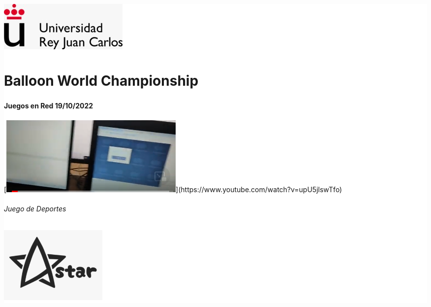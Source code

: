 ![](https://github.com/Dacapi89/Practica-jer-222-23/blob/main/img/URJC.jpeg?raw=true)


# Balloon World Championship
#### Juegos en Red 19/10/2022


[![IMAGE ALT TEXT](https://github.com/Dacapi89/Practica-jer-222-23/blob/main/img/youtube.png?raw=true")](https://www.youtube.com/watch?v=upU5jlswTfo)


###### Juego de Deportes
<img src= "https://github.com/Dacapi89/Practica-jer-222-23/blob/main/img/Astar%20chiquito.jpeg?raw=true" width = "200">
